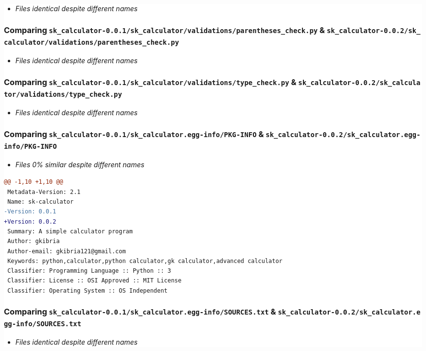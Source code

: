  * *Files identical despite different names*

### Comparing `sk_calculator-0.0.1/sk_calculator/validations/parentheses_check.py` & `sk_calculator-0.0.2/sk_calculator/validations/parentheses_check.py`

 * *Files identical despite different names*

### Comparing `sk_calculator-0.0.1/sk_calculator/validations/type_check.py` & `sk_calculator-0.0.2/sk_calculator/validations/type_check.py`

 * *Files identical despite different names*

### Comparing `sk_calculator-0.0.1/sk_calculator.egg-info/PKG-INFO` & `sk_calculator-0.0.2/sk_calculator.egg-info/PKG-INFO`

 * *Files 0% similar despite different names*

```diff
@@ -1,10 +1,10 @@
 Metadata-Version: 2.1
 Name: sk-calculator
-Version: 0.0.1
+Version: 0.0.2
 Summary: A simple calculator program
 Author: gkibria
 Author-email: gkibria121@gmail.com
 Keywords: python,calculator,python calculator,gk calculator,advanced calculator
 Classifier: Programming Language :: Python :: 3
 Classifier: License :: OSI Approved :: MIT License
 Classifier: Operating System :: OS Independent
```

### Comparing `sk_calculator-0.0.1/sk_calculator.egg-info/SOURCES.txt` & `sk_calculator-0.0.2/sk_calculator.egg-info/SOURCES.txt`

 * *Files identical despite different names*

